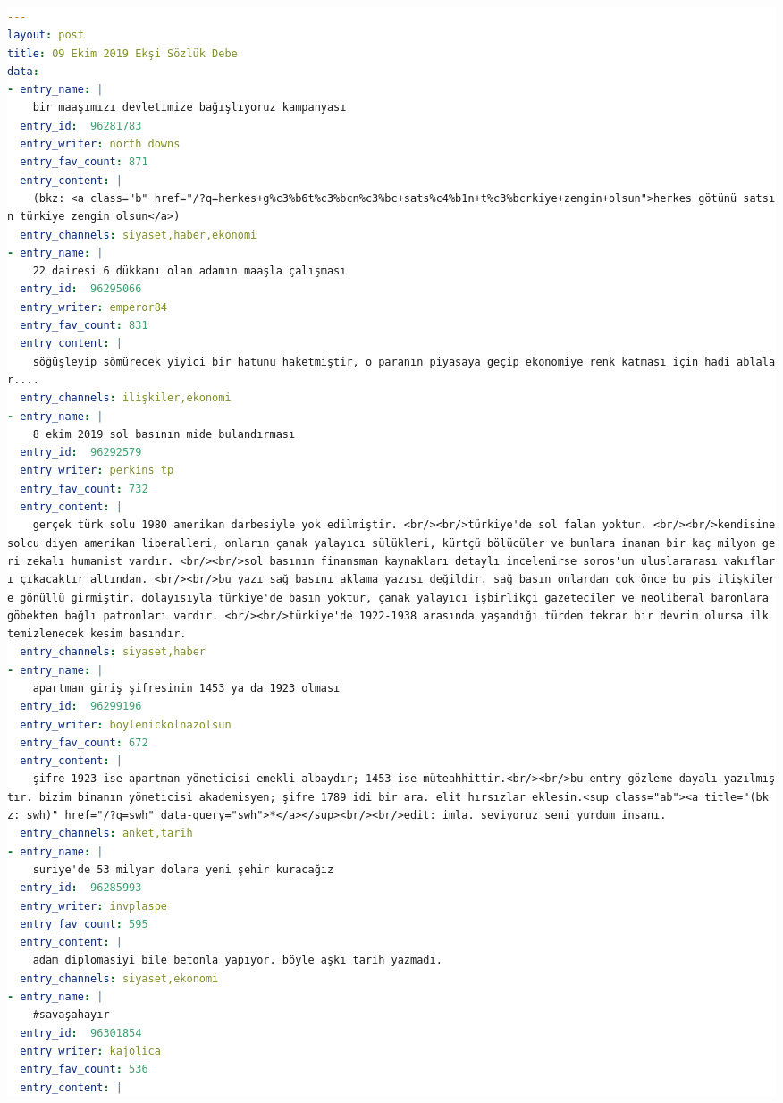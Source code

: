 ```yaml
---
layout: post
title: 09 Ekim 2019 Ekşi Sözlük Debe
data:
- entry_name: |
    bir maaşımızı devletimize bağışlıyoruz kampanyası
  entry_id:  96281783
  entry_writer: north downs
  entry_fav_count: 871
  entry_content: |
    (bkz: <a class="b" href="/?q=herkes+g%c3%b6t%c3%bcn%c3%bc+sats%c4%b1n+t%c3%bcrkiye+zengin+olsun">herkes götünü satsın türkiye zengin olsun</a>)
  entry_channels: siyaset,haber,ekonomi
- entry_name: |
    22 dairesi 6 dükkanı olan adamın maaşla çalışması
  entry_id:  96295066
  entry_writer: emperor84
  entry_fav_count: 831
  entry_content: |
    söğüşleyip sömürecek yiyici bir hatunu haketmiştir, o paranın piyasaya geçip ekonomiye renk katması için hadi ablalar....
  entry_channels: ilişkiler,ekonomi
- entry_name: |
    8 ekim 2019 sol basının mide bulandırması
  entry_id:  96292579
  entry_writer: perkins tp
  entry_fav_count: 732
  entry_content: |
    gerçek türk solu 1980 amerikan darbesiyle yok edilmiştir. <br/><br/>türkiye'de sol falan yoktur. <br/><br/>kendisine solcu diyen amerikan liberalleri, onların çanak yalayıcı sülükleri, kürtçü bölücüler ve bunlara inanan bir kaç milyon geri zekalı humanist vardır. <br/><br/>sol basının finansman kaynakları detaylı incelenirse soros'un uluslararası vakıfları çıkacaktır altından. <br/><br/>bu yazı sağ basını aklama yazısı değildir. sağ basın onlardan çok önce bu pis ilişkilere gönüllü girmiştir. dolayısıyla türkiye'de basın yoktur, çanak yalayıcı işbirlikçi gazeteciler ve neoliberal baronlara göbekten bağlı patronları vardır. <br/><br/>türkiye'de 1922-1938 arasında yaşandığı türden tekrar bir devrim olursa ilk temizlenecek kesim basındır.
  entry_channels: siyaset,haber
- entry_name: |
    apartman giriş şifresinin 1453 ya da 1923 olması
  entry_id:  96299196
  entry_writer: boylenickolnazolsun
  entry_fav_count: 672
  entry_content: |
    şifre 1923 ise apartman yöneticisi emekli albaydır; 1453 ise müteahhittir.<br/><br/>bu entry gözleme dayalı yazılmıştır. bizim binanın yöneticisi akademisyen; şifre 1789 idi bir ara. elit hırsızlar eklesin.<sup class="ab"><a title="(bkz: swh)" href="/?q=swh" data-query="swh">*</a></sup><br/><br/>edit: imla. seviyoruz seni yurdum insanı.
  entry_channels: anket,tarih
- entry_name: |
    suriye'de 53 milyar dolara yeni şehir kuracağız
  entry_id:  96285993
  entry_writer: invplaspe
  entry_fav_count: 595
  entry_content: |
    adam diplomasiyi bile betonla yapıyor. böyle aşkı tarih yazmadı.
  entry_channels: siyaset,ekonomi
- entry_name: |
    #savaşahayır
  entry_id:  96301854
  entry_writer: kajolica
  entry_fav_count: 536
  entry_content: |
```